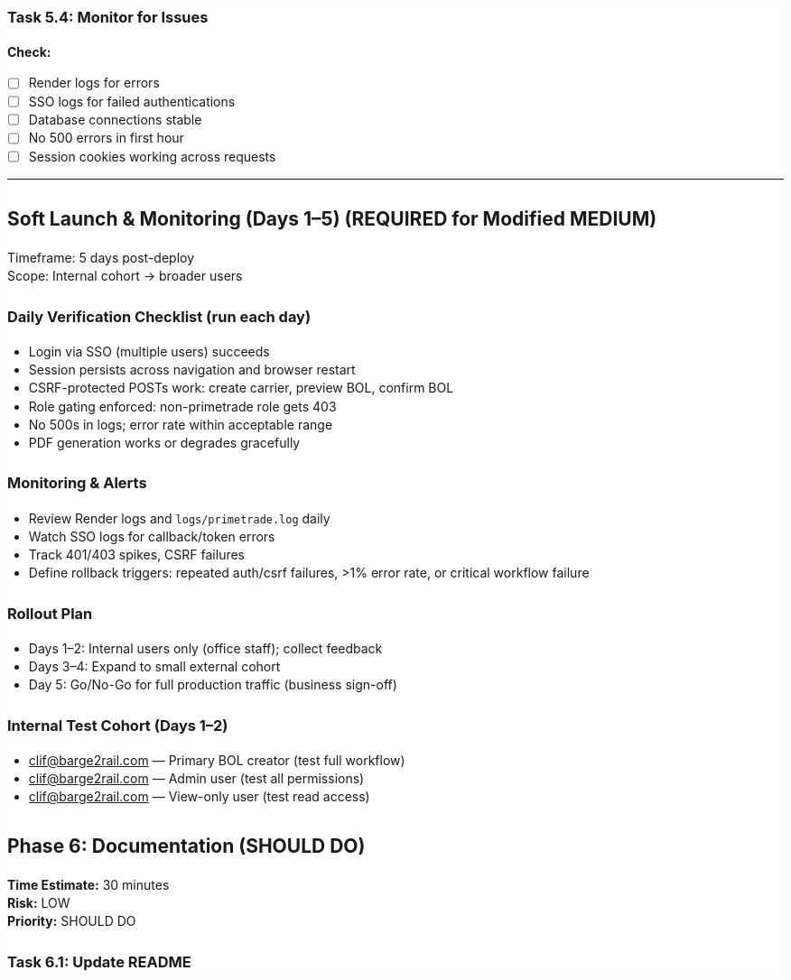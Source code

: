 ### Task 5.4: Monitor for Issues

**Check:**
- [ ] Render logs for errors
- [ ] SSO logs for failed authentications
- [ ] Database connections stable
- [ ] No 500 errors in first hour
- [ ] Session cookies working across requests

---

## Soft Launch & Monitoring (Days 1–5) (REQUIRED for Modified MEDIUM)

Timeframe: 5 days post-deploy  
Scope: Internal cohort → broader users

### Daily Verification Checklist (run each day)
- Login via SSO (multiple users) succeeds
- Session persists across navigation and browser restart
- CSRF-protected POSTs work: create carrier, preview BOL, confirm BOL
- Role gating enforced: non-primetrade role gets 403
- No 500s in logs; error rate within acceptable range
- PDF generation works or degrades gracefully

### Monitoring & Alerts
- Review Render logs and `logs/primetrade.log` daily
- Watch SSO logs for callback/token errors
- Track 401/403 spikes, CSRF failures
- Define rollback triggers: repeated auth/csrf failures, >1% error rate, or critical workflow failure

### Rollout Plan
- Days 1–2: Internal users only (office staff); collect feedback
- Days 3–4: Expand to small external cohort
- Day 5: Go/No-Go for full production traffic (business sign-off)

### Internal Test Cohort (Days 1–2)
- clif@barge2rail.com — Primary BOL creator (test full workflow)
- clif@barge2rail.com — Admin user (test all permissions)
- clif@barge2rail.com — View-only user (test read access)

## Phase 6: Documentation (SHOULD DO)

**Time Estimate:** 30 minutes  
**Risk:** LOW  
**Priority:** SHOULD DO

### Task 6.1: Update README
